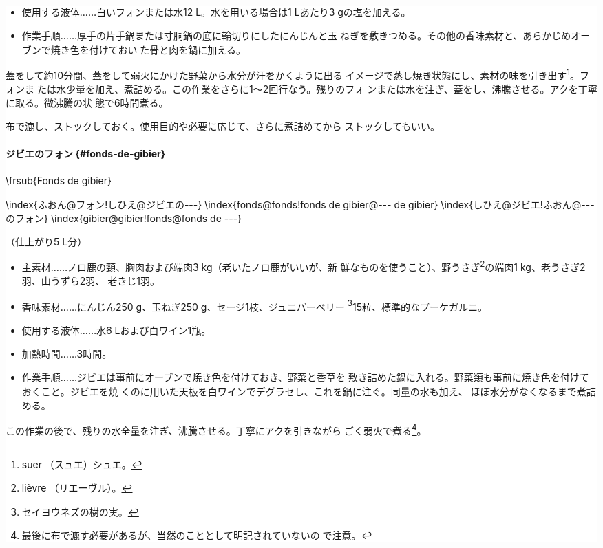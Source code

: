 
* 使用する液体……白いフォンまたは水12 L。水を用いる場合は1 Lあたり3 gの塩を加える。


* 作業手順……厚手の片手鍋または寸胴鍋の底に輪切りにしたにんじんと玉
ねぎを敷きつめる。その他の香味素材と、あらかじめオーブンで焼き色を付けておい
た骨と肉を鍋に加える。


蓋をして約10分間、蓋をして弱火にかけた野菜から水分が汗をかくように出る
イメージで蒸し焼き状態にし、素材の味を引き出す[^1010010]。フォンま
たは水少量を加え、煮詰める。この作業をさらに1〜2回行なう。残りのフォ
ンまたは水を注ぎ、蓋をし、沸騰させる。アクを丁寧に取る。微沸騰の状
態で6時間煮る。


布で漉し、ストックしておく。使用目的や必要に応じて、さらに煮詰めてから
ストックしてもいい。


[^1010010]: suer （スュエ）シュエ。



#### ジビエのフォン  {#fonds-de-gibier}


\frsub{Fonds de gibier}


\index{ふおん@フォン!しひえ@ジビエの---}
\index{fonds@fonds!fonds de gibier@--- de gibier}
\index{しひえ@ジビエ!ふおん@---のフォン}
\index{gibier@gibier!fonds@fonds de ---}


（仕上がり5 L分）


* 主素材……ノロ鹿の頸、胸肉および端肉3 kg（老いたノロ鹿がいいが、新
鮮なものを使うこと）、野うさぎ[^1010030]の端肉1 kg、老うさぎ2羽、山うずら2羽、
老きじ1羽。


* 香味素材……にんじん250 g、玉ねぎ250 g、セージ1枝、ジュニパーベリー
[^1010011]15粒、標準的なブーケガルニ。


[^1010011]: セイヨウネズの樹の実。


* 使用する液体……水6 Lおよび白ワイン1瓶。


* 加熱時間……3時間。


* 作業手順……ジビエは事前にオーブンで焼き色を付けておき、野菜と香草を
敷き詰めた鍋に入れる。野菜類も事前に焼き色を付けておくこと。ジビエを焼
くのに用いた天板を白ワインでデグラセし、これを鍋に注ぐ。同量の水も加え、
ほぼ水分がなくなるまで煮詰める。


この作業の後で、残りの水全量を注ぎ、沸騰させる。丁寧にアクを引きながら
ごく弱火で煮る[^1010012]。


[^1010012]: 最後に布で漉す必要があるが、当然のこととして明記されていないの
    で注意。


[^101001]: 本書での fonds の語は fond （基礎、土台）、fonds （資産、資
[^101002]: この部分は経営者に向けて書かれているようにも読めるが、エス
[^101003]: ここではジュといわゆるフォンが同じ意味で使われている。
[^101004]: 日本の調理現場で「白いフォン」を意味する「フォン・ブラン」は主と
[^101005]: 1767-1841。19世紀の著名な美食家。 著書に『食卓の古典』(1843)があ
[^101006]: 本書において「昔の料理」と表現される場合は概ね17〜18世紀末と考え
[^101007]: 17世紀に絶対王政を確立したルイ14世の母。
[^101008]: パンセ pincer と呼ばれる手法。原義は「抓む」。材料が鍋底に張り付
[^101009]: 19世紀頃、赤身肉の美味しさの本質であると考えられていた想像上の物
[^1010013]: 本質的には前出の「フォン」と同様のものだが、魚（およびジビエ）
[^1010014]: タラの近縁種。
[^1010015]: ヒラメの近縁種。
[^1010016]: パセリには根がにんじん形に肥大する品種もある（persil tubéreux
[^1010017]: 前項のフュメドポワソンのこと。
[^1010018]: タラの近縁種。
[^1010019]: いずれも鰈、ひらめの近縁種。チュルボタンはチュルボの小さいもの
[^1010020]: 3枚おろし、または5枚おろしにして、頭とアラを取り除いた状態。
[^1010023]: 素材を入れた鍋に蓋をして弱火にかけ、少量の水分で蒸し煮状態にす
[^1010021]: morille キノコの一種。和名アミガサタケ。
[^1010029]: 既に述べたように初版〜第三版まではバターまたはグレスドマル
[^1010024]: 現代の科学的見地からすると必ずしも正確な記述ではないので注意。
[^1010025]: 初版〜第三版では「澄ましバターまたは充分に澄ましたグレスド
[^1010026]: dépouiller デプイエ。ソースや煮込み料理を仕上げる際に、浮
[^1010027]: ルーがスペインからもたらされたというのは逸話、伝承の域を出ない。
[^1010028]: 原文 chimiste。現代は分子ガストロノミーが盛んだが、料理を
[^1010030]: lièvre （リエーヴル）。